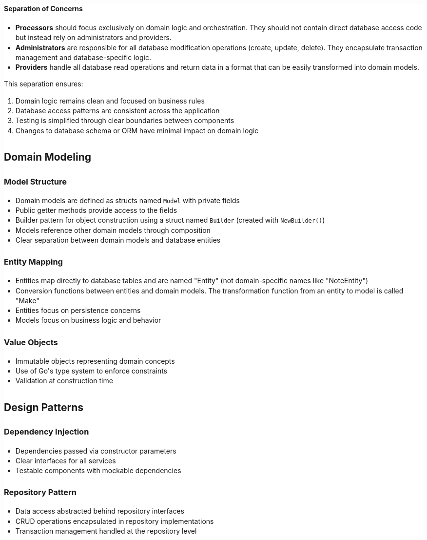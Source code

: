 #### Separation of Concerns
- **Processors** should focus exclusively on domain logic and orchestration. They should not contain direct database access code but instead rely on administrators and providers.
- **Administrators** are responsible for all database modification operations (create, update, delete). They encapsulate transaction management and database-specific logic.
- **Providers** handle all database read operations and return data in a format that can be easily transformed into domain models.

This separation ensures:
1. Domain logic remains clean and focused on business rules
2. Database access patterns are consistent across the application
3. Testing is simplified through clear boundaries between components
4. Changes to database schema or ORM have minimal impact on domain logic

## Domain Modeling

### Model Structure
- Domain models are defined as structs named `Model` with private fields
- Public getter methods provide access to the fields
- Builder pattern for object construction using a struct named `Builder` (created with `NewBuilder()`)
- Models reference other domain models through composition
- Clear separation between domain models and database entities

### Entity Mapping
- Entities map directly to database tables and are named "Entity" (not domain-specific names like "NoteEntity")
- Conversion functions between entities and domain models. The transformation function from an entity to model is called "Make"
- Entities focus on persistence concerns
- Models focus on business logic and behavior

### Value Objects
- Immutable objects representing domain concepts
- Use of Go's type system to enforce constraints
- Validation at construction time

## Design Patterns

### Dependency Injection
- Dependencies passed via constructor parameters
- Clear interfaces for all services
- Testable components with mockable dependencies

### Repository Pattern
- Data access abstracted behind repository interfaces
- CRUD operations encapsulated in repository implementations
- Transaction management handled at the repository level
